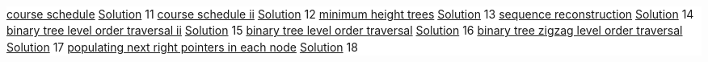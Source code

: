 <th align="left"><a href="https://leetcode.com/problems/course-schedule/">course schedule</a></th>
<th align="left"></th>
<th align="center"><a href="/level-3/leetcode/interviews-questions-1/solutions/medium-problems-III.md">Solution</a></th>
        </tr>
        <tr>
<th align="center">11</th>
<th align="left"><a href="https://leetcode.com/problems/course-schedule-ii/">course schedule ii</a></th>
<th align="left"></th>
<th align="center"><a href="/level-3/leetcode/interviews-questions-1/solutions/medium-problems-III.md">Solution</a></th>
        </tr>
        <tr>
<th align="center">12</th>
<th align="left"><a href="https://leetcode.com/problems/minimum-height-trees/">minimum height trees</a></th>
<th align="left"></th>
<th align="center"><a href="/level-3/leetcode/interviews-questions-1/solutions/medium-problems-III.md">Solution</a></th>
        </tr>
        <tr>
<th align="center">13</th>
<th align="left"><a href="https://leetcode.com/problems/sequence-reconstruction/">sequence reconstruction</a></th>
<th align="left"></th>
<th align="center"><a href="/level-3/leetcode/interviews-questions-1/solutions/medium-problems-III.md">Solution</a></th>
        </tr>
        <tr>
<th align="center">14</th>
<th align="left"><a href="https://leetcode.com/problems/binary-tree-level-order-traversal-ii/">binary tree level order traversal ii</a></th>
<th align="left"></th>
<th align="center"><a href="/level-3/leetcode/interviews-questions-1/solutions/medium-problems-III.md">Solution</a></th>
        </tr>
        <tr>
<th align="center">15</th>
<th align="left"><a href="https://leetcode.com/problems/binary-tree-level-order-traversal/">binary tree level order traversal</a></th>
<th align="left"></th>
<th align="center"><a href="/level-3/leetcode/interviews-questions-1/solutions/medium-problems-III.md">Solution</a></th>
        </tr>
        <tr>
<th align="center">16</th>
<th align="left"><a href="https://leetcode.com/problems/binary-tree-zigzag-level-order-traversal/">binary tree zigzag level order traversal</a></th>
<th align="left"></th>
<th align="center"><a href="/level-3/leetcode/interviews-questions-1/solutions/medium-problems-III.md">Solution</a></th>
        </tr>
        <tr>
<th align="center">17</th>
<th align="left"><a href="https://leetcode.com/problems/populating-next-right-pointers-in-each-node/">populating next right pointers in each node</a></th>
<th align="left"></th>
<th align="center"><a href="/level-3/leetcode/interviews-questions-1/solutions/medium-problems-III.md">Solution</a></th>
        </tr>
        <tr>
<th align="center">18</th>